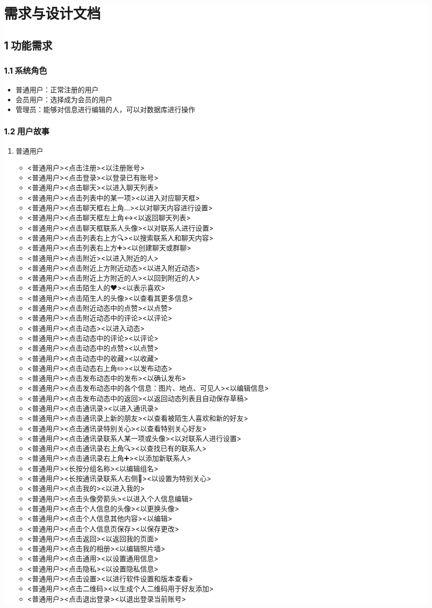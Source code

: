# 需求与设计文档

## 1 功能需求

### 1.1 系统角色

+ 普通用户：正常注册的用户
+ 会员用户：选择成为会员的用户
+ 管理员：能够对信息进行编辑的人，可以对数据库进行操作

### 1.2 用户故事

1. 普通用户

    + <普通用户><点击注册><以注册账号>
    + <普通用户><点击登录><以登录已有账号>
    + <普通用户><点击聊天><以进入聊天列表>
    + <普通用户><点击列表中的某一项><以进入对应聊天框>
    + <普通用户><点击聊天框右上角…><以对聊天内容进行设置>
    + <普通用户><点击聊天框左上角←><以返回聊天列表>
    + <普通用户><点击聊天框联系人头像><以对联系人进行设置>
    + <普通用户><点击列表右上方🔍><以搜索联系人和聊天内容>
    + <普通用户><点击列表右上方➕><以创建聊天或群聊>
    + <普通用户><点击附近><以进入附近的人>
    + <普通用户><点击附近上方附近动态><以进入附近动态>
    + <普通用户><点击附近上方附近的人><以回到附近的人>
    + <普通用户><点击陌生人的❤️><以表示喜欢>
    + <普通用户><点击陌生人的头像><以查看其更多信息>
    + <普通用户><点击附近动态中的点赞><以点赞>
    + <普通用户><点击附近动态中的评论><以评论>
    + <普通用户><点击动态><以进入动态>
    + <普通用户><点击动态中的评论><以评论>
    + <普通用户><点击动态中的点赞><以点赞>
    + <普通用户><点击动态中的收藏><以收藏>
    + <普通用户><点击动态右上角✏️><以发布动态>
    + <普通用户><点击发布动态中的发布><以确认发布>
    + <普通用户><点击发布动态中的各个信息：图片、地点、可见人><以编辑信息>
    + <普通用户><点击发布动态中的返回><以返回动态列表且自动保存草稿>
    + <普通用户><点击通讯录><以进入通讯录>
    + <普通用户><点击通讯录上新的朋友><以查看被陌生人喜欢和新的好友>
    + <普通用户><点击通讯录特别关心><以查看特别关心好友>
    + <普通用户><点击通讯录联系人某一项或头像><以对联系人进行设置>
    + <普通用户><点击通讯录右上角🔍><以查找已有的联系人>
    + <普通用户><点击通讯录右上角➕><以添加新联系人>
    + <普通用户><长按分组名称><以编辑组名>
    + <普通用户><长按通讯录联系人右侧🌟><以设置为特别关心>
    + <普通用户><点击我的><以进入我的>
    + <普通用户><点击头像旁箭头><以进入个人信息编辑>
    + <普通用户><点击个人信息的头像><以更换头像>
    + <普通用户><点击个人信息其他内容><以编辑>
    + <普通用户><点击个人信息页保存><以保存更改>
    + <普通用户><点击返回><以返回我的页面>
    + <普通用户><点击我的相册><以编辑照片墙>
    + <普通用户><点击通用><以设置通用信息>
    + <普通用户><点击隐私><以设置隐私信息>
    + <普通用户><点击设置><以进行软件设置和版本查看>
    + <普通用户><点击二维码><以生成个人二维码用于好友添加>
    + <普通用户><点击退出登录><以退出登录当前账号>
